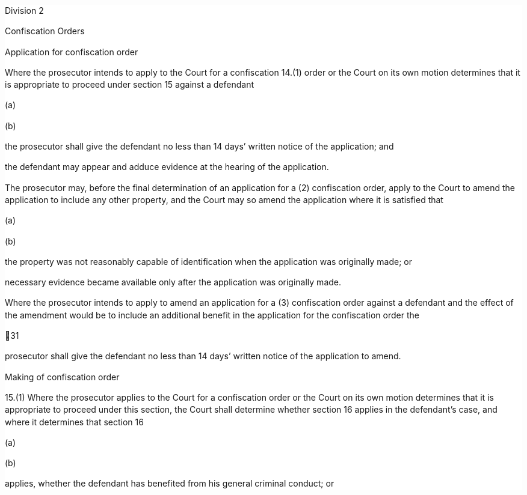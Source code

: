Division 2

Confiscation Orders

Application for confiscation order

Where the prosecutor intends to apply to the Court for a confiscation
14.(1)
order or the Court on its own motion determines that it is appropriate to proceed
under section 15 against a defendant

(a)

(b)

the prosecutor shall give the defendant no less than 14 days’ written
notice of the application; and

the defendant may appear and adduce evidence at the hearing of the
application.

The prosecutor may, before the final determination of an application for a
(2)
confiscation order, apply to the Court to amend the application to include any
other property, and the Court may so amend the application where it is satisfied
that

(a)

(b)

the  property  was  not  reasonably  capable  of  identification  when  the
application was originally made; or

necessary  evidence  became  available  only  after  the  application  was
originally made.

Where  the  prosecutor  intends  to  apply  to  amend  an  application  for  a
(3)
confiscation order against a defendant and the effect of the amendment would be
to include an additional benefit in the application for the confiscation order the

31

prosecutor shall give the defendant no less than 14 days’ written notice of the
application to amend.

Making of confiscation order

15.(1)
Where the prosecutor applies to the Court for a confiscation order or
the Court on its own motion determines that it is appropriate to proceed under
this  section,  the  Court  shall  determine  whether  section  16  applies  in  the
defendant’s case, and where it determines that section 16

(a)

(b)

applies, whether the defendant has benefited from his general criminal
conduct; or
